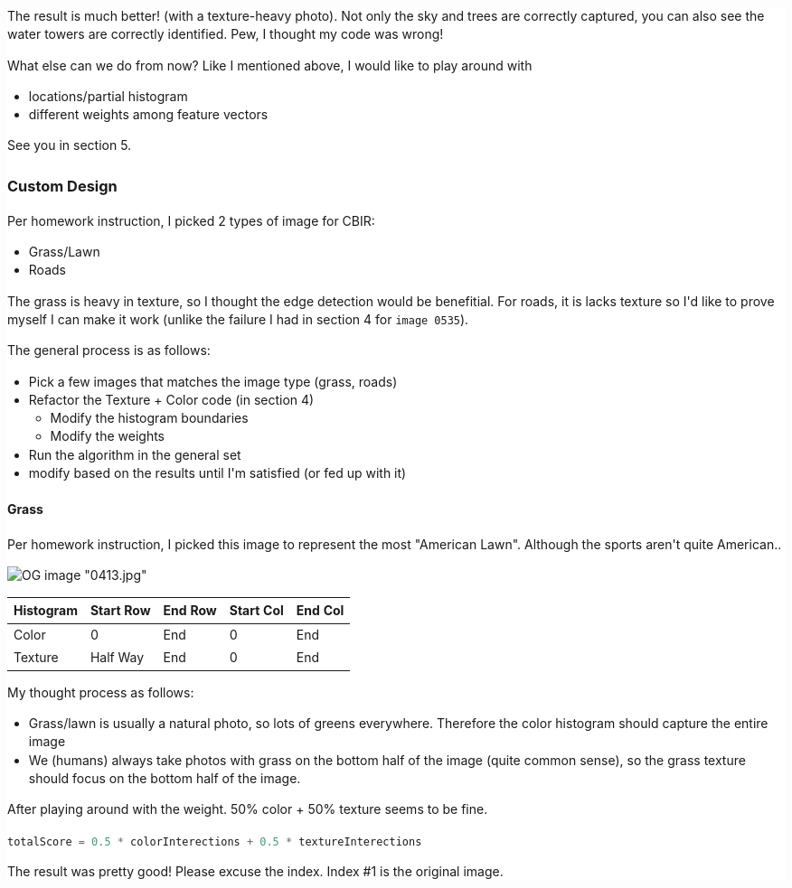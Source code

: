 The result is much better! (with a texture-heavy photo). Not only the sky and trees are correctly captured, you can also see the water towers are correctly identified. Pew, I thought my code was wrong!

What else can we do from now? Like I mentioned above, I would like to play around with
- locations/partial histogram
- different weights among feature vectors

See you in section 5.

### Custom Design

Per homework instruction, I picked 2 types of image for CBIR:
- Grass/Lawn
- Roads

The grass is heavy in texture, so I thought the edge detection would be benefitial. For roads, it is lacks texture so I'd like to prove myself I can make it work (unlike the failure I had in section 4 for `image 0535`).

The general process is as follows:
- Pick a few images that matches the image type (grass, roads)
- Refactor the Texture + Color code (in section 4)
    - Modify the histogram boundaries
    - Modify the weights
- Run the algorithm in the general set
- modify based on the results until I'm satisfied (or fed up with it)

#### Grass

Per homework instruction, I picked this image to represent the most "American Lawn". Although the sports aren't quite American..

![OG image "0413.jpg"](examples/olympus/pic.0413.jpg)

|Histogram|Start Row| End Row | Start Col | End Col |
|-|-|-|-|-|
| Color | 0 | End | 0 | End |
| Texture | Half Way | End | 0 | End |

My thought process as follows:
- Grass/lawn is usually a natural photo, so lots of greens everywhere. Therefore the color histogram should capture the entire image
- We (humans) always take photos with grass on the bottom half of the image (quite common sense), so the grass texture should focus on the bottom half of the image.

After playing around with the weight. 50% color + 50% texture seems to be fine.
```c++
totalScore = 0.5 * colorInterections + 0.5 * textureInterections
```

The result was pretty good! Please excuse the index. Index #1 is the original image.
